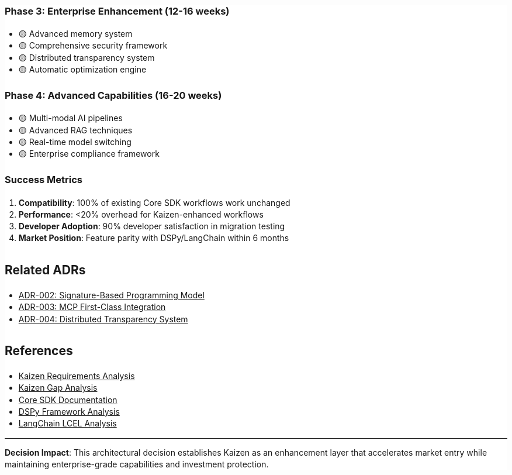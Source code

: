 ### Phase 3: Enterprise Enhancement (12-16 weeks)
- 🟡 Advanced memory system
- 🟡 Comprehensive security framework
- 🟡 Distributed transparency system
- 🟡 Automatic optimization engine

### Phase 4: Advanced Capabilities (16-20 weeks)
- 🟡 Multi-modal AI pipelines
- 🟡 Advanced RAG techniques
- 🟡 Real-time model switching
- 🟡 Enterprise compliance framework

### Success Metrics

1. **Compatibility**: 100% of existing Core SDK workflows work unchanged
2. **Performance**: <20% overhead for Kaizen-enhanced workflows
3. **Developer Adoption**: 90% developer satisfaction in migration testing
4. **Market Position**: Feature parity with DSPy/LangChain within 6 months

## Related ADRs

- [ADR-002: Signature-Based Programming Model](002-signature-programming-model.md)
- [ADR-003: MCP First-Class Integration](003-mcp-first-class-integration.md)
- [ADR-004: Distributed Transparency System](004-distributed-transparency-system.md)

## References

- [Kaizen Requirements Analysis](../KAIZEN_REQUIREMENTS_ANALYSIS.md)
- [Kaizen Gap Analysis](../tracking/KAIZEN_GAPS_ANALYSIS.md)
- [Core SDK Documentation](../../../sdk-users/2-core-concepts/)
- [DSPy Framework Analysis](../research/competitive-analysis.md#dspy-analysis)
- [LangChain LCEL Analysis](../research/competitive-analysis.md#langchain-analysis)

---

**Decision Impact**: This architectural decision establishes Kaizen as an enhancement layer that accelerates market entry while maintaining enterprise-grade capabilities and investment protection.